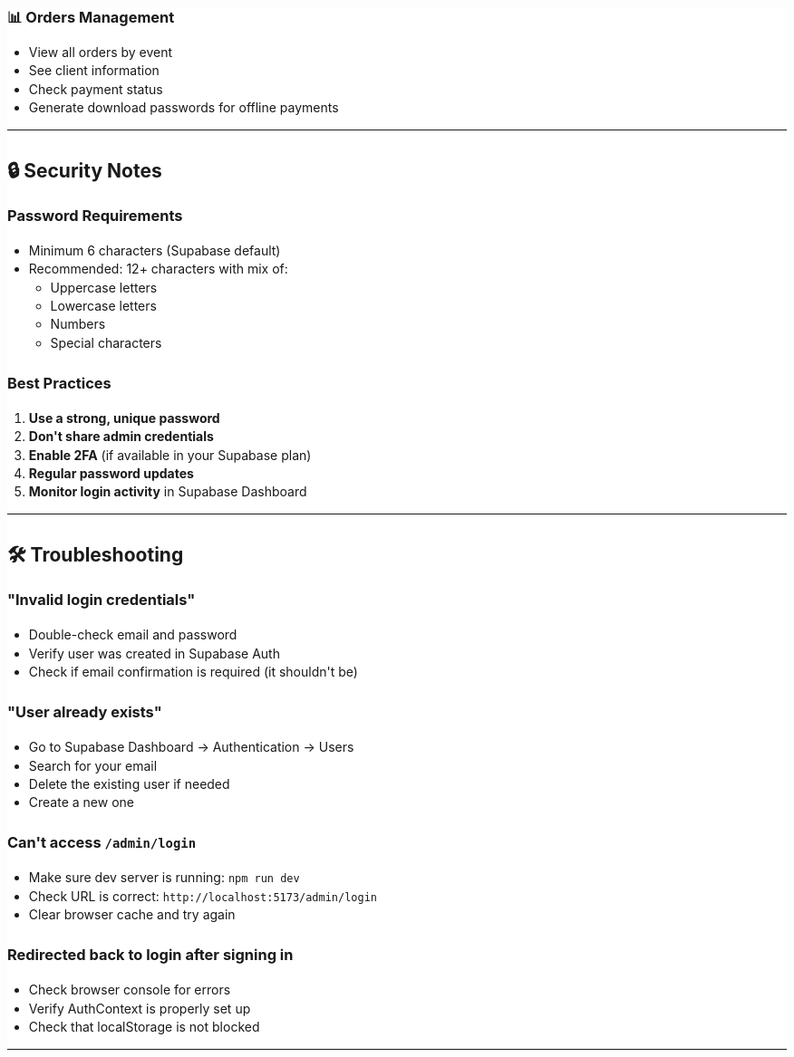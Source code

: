 ### 📊 Orders Management
- View all orders by event
- See client information
- Check payment status
- Generate download passwords for offline payments

---

## 🔒 Security Notes

### Password Requirements
- Minimum 6 characters (Supabase default)
- Recommended: 12+ characters with mix of:
  - Uppercase letters
  - Lowercase letters
  - Numbers
  - Special characters

### Best Practices
1. **Use a strong, unique password**
2. **Don't share admin credentials**
3. **Enable 2FA** (if available in your Supabase plan)
4. **Regular password updates**
5. **Monitor login activity** in Supabase Dashboard

---

## 🛠️ Troubleshooting

### "Invalid login credentials"
- Double-check email and password
- Verify user was created in Supabase Auth
- Check if email confirmation is required (it shouldn't be)

### "User already exists"
- Go to Supabase Dashboard → Authentication → Users
- Search for your email
- Delete the existing user if needed
- Create a new one

### Can't access `/admin/login`
- Make sure dev server is running: `npm run dev`
- Check URL is correct: `http://localhost:5173/admin/login`
- Clear browser cache and try again

### Redirected back to login after signing in
- Check browser console for errors
- Verify AuthContext is properly set up
- Check that localStorage is not blocked

---